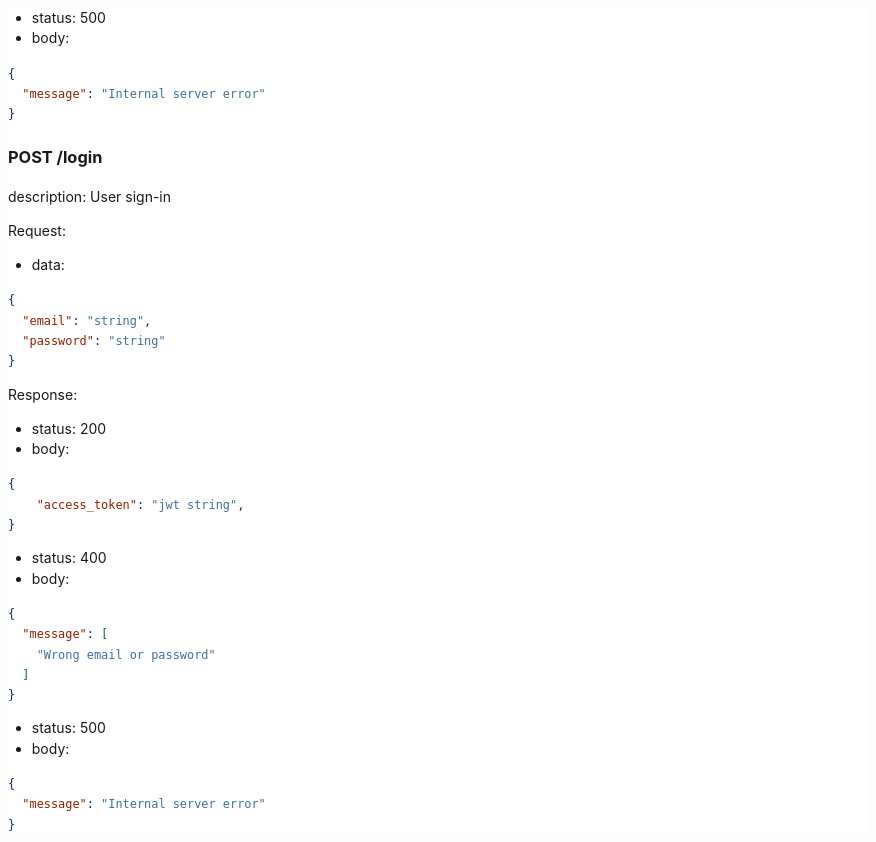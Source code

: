 - status: 500
- body:
  ​

```json
{
  "message": "Internal server error"
}
```

### POST /login

description: 
  User sign-in

Request:

- data:

```json
{
  "email": "string",
  "password": "string"
}
```

Response:

- status: 200
- body:
  ​

```json
{
    "access_token": "jwt string",
}
```

- status: 400
- body:
  ​

```json
{
  "message": [
    "Wrong email or password"
  ]
}
```

- status: 500
- body:
  ​

```json
{
  "message": "Internal server error"
}
```
